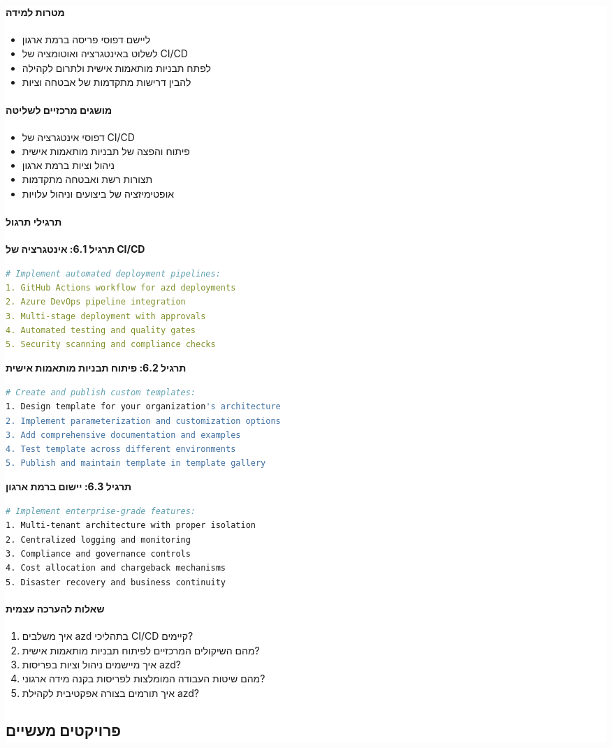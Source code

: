#### מטרות למידה  
- ליישם דפוסי פריסה ברמת ארגון  
- לשלוט באינטגרציה ואוטומציה של CI/CD  
- לפתח תבניות מותאמות אישית ולתרום לקהילה  
- להבין דרישות מתקדמות של אבטחה וציות  

#### מושגים מרכזיים לשליטה  
- דפוסי אינטגרציה של CI/CD  
- פיתוח והפצה של תבניות מותאמות אישית  
- ניהול וציות ברמת ארגון  
- תצורות רשת ואבטחה מתקדמות  
- אופטימיזציה של ביצועים וניהול עלויות  

#### תרגילי תרגול  

**תרגיל 6.1: אינטגרציה של CI/CD**  
```yaml
# Implement automated deployment pipelines:
1. GitHub Actions workflow for azd deployments
2. Azure DevOps pipeline integration
3. Multi-stage deployment with approvals
4. Automated testing and quality gates
5. Security scanning and compliance checks
```  

**תרגיל 6.2: פיתוח תבניות מותאמות אישית**  
```bash
# Create and publish custom templates:
1. Design template for your organization's architecture
2. Implement parameterization and customization options
3. Add comprehensive documentation and examples
4. Test template across different environments
5. Publish and maintain template in template gallery
```  

**תרגיל 6.3: יישום ברמת ארגון**  
```bash
# Implement enterprise-grade features:
1. Multi-tenant architecture with proper isolation
2. Centralized logging and monitoring
3. Compliance and governance controls
4. Cost allocation and chargeback mechanisms
5. Disaster recovery and business continuity
```  

#### שאלות להערכה עצמית  
1. איך משלבים azd בתהליכי CI/CD קיימים?  
2. מהם השיקולים המרכזיים לפיתוח תבניות מותאמות אישית?  
3. איך מיישמים ניהול וציות בפריסות azd?  
4. מהם שיטות העבודה המומלצות לפריסות בקנה מידה ארגוני?  
5. איך תורמים בצורה אפקטיבית לקהילת azd?

## פרויקטים מעשיים  
